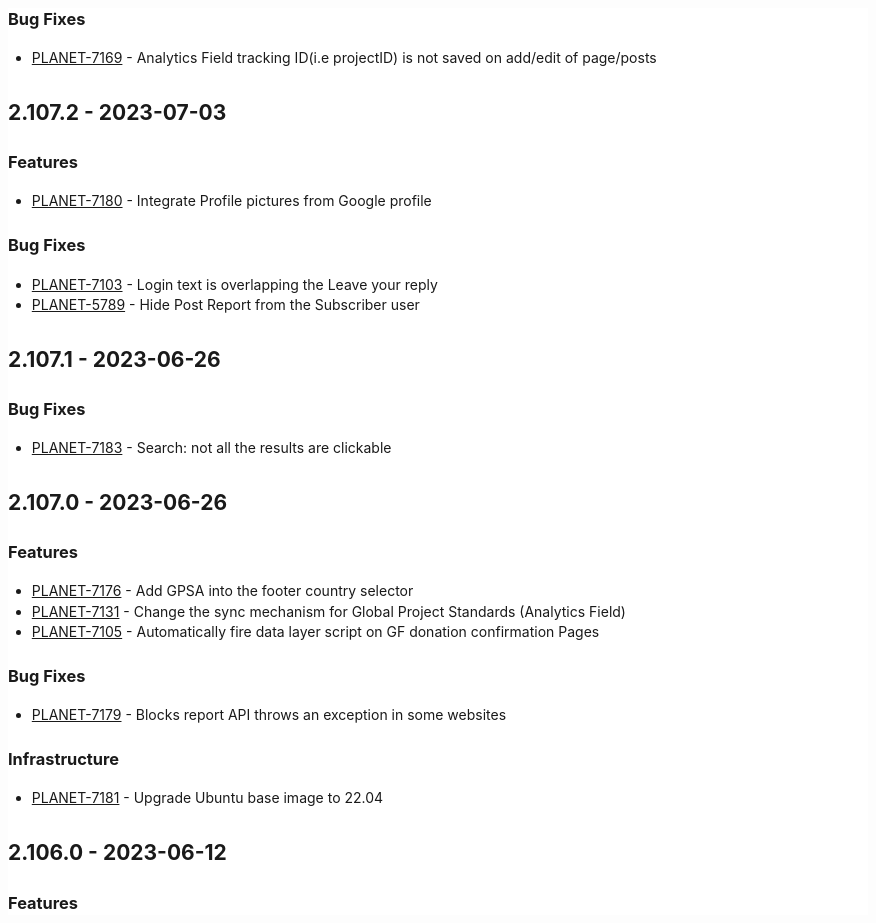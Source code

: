 ### Bug Fixes

* [PLANET-7169](https://jira.greenpeace.org/browse/PLANET-7169) - Analytics Field tracking ID(i.e projectID) is not saved on add/edit of page/posts

## 2.107.2 - 2023-07-03

### Features

* [PLANET-7180](https://jira.greenpeace.org/browse/PLANET-7180) - Integrate Profile pictures from Google profile

### Bug Fixes

* [PLANET-7103](https://jira.greenpeace.org/browse/PLANET-7103) - Login text is overlapping the Leave your reply
* [PLANET-5789](https://jira.greenpeace.org/browse/PLANET-5789) - Hide Post Report from the Subscriber user

## 2.107.1 - 2023-06-26

### Bug Fixes

* [PLANET-7183](https://jira.greenpeace.org/browse/PLANET-7183) - Search: not all the results are clickable

## 2.107.0 - 2023-06-26

### Features

* [PLANET-7176](https://jira.greenpeace.org/browse/PLANET-7176) - Add GPSA into the footer country selector
* [PLANET-7131](https://jira.greenpeace.org/browse/PLANET-7131) - Change the sync mechanism for Global Project Standards (Analytics Field)
* [PLANET-7105](https://jira.greenpeace.org/browse/PLANET-7105) - Automatically fire data layer script on GF donation confirmation Pages

### Bug Fixes

* [PLANET-7179](https://jira.greenpeace.org/browse/PLANET-7179) - Blocks report API throws an exception in some websites

### Infrastructure

* [PLANET-7181](https://jira.greenpeace.org/browse/PLANET-7181) - Upgrade Ubuntu base image to 22.04

## 2.106.0 - 2023-06-12

### Features
